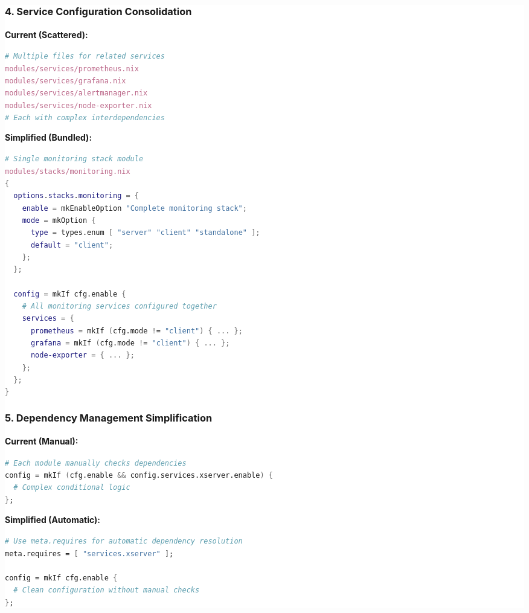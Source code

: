 ### 4. Service Configuration Consolidation

**Current (Scattered):**
```nix
# Multiple files for related services
modules/services/prometheus.nix
modules/services/grafana.nix
modules/services/alertmanager.nix
modules/services/node-exporter.nix
# Each with complex interdependencies
```

**Simplified (Bundled):**
```nix
# Single monitoring stack module
modules/stacks/monitoring.nix
{
  options.stacks.monitoring = {
    enable = mkEnableOption "Complete monitoring stack";
    mode = mkOption {
      type = types.enum [ "server" "client" "standalone" ];
      default = "client";
    };
  };
  
  config = mkIf cfg.enable {
    # All monitoring services configured together
    services = {
      prometheus = mkIf (cfg.mode != "client") { ... };
      grafana = mkIf (cfg.mode != "client") { ... };
      node-exporter = { ... };
    };
  };
}
```

### 5. Dependency Management Simplification

**Current (Manual):**
```nix
# Each module manually checks dependencies
config = mkIf (cfg.enable && config.services.xserver.enable) {
  # Complex conditional logic
};
```

**Simplified (Automatic):**
```nix
# Use meta.requires for automatic dependency resolution
meta.requires = [ "services.xserver" ];

config = mkIf cfg.enable {
  # Clean configuration without manual checks
};
```
